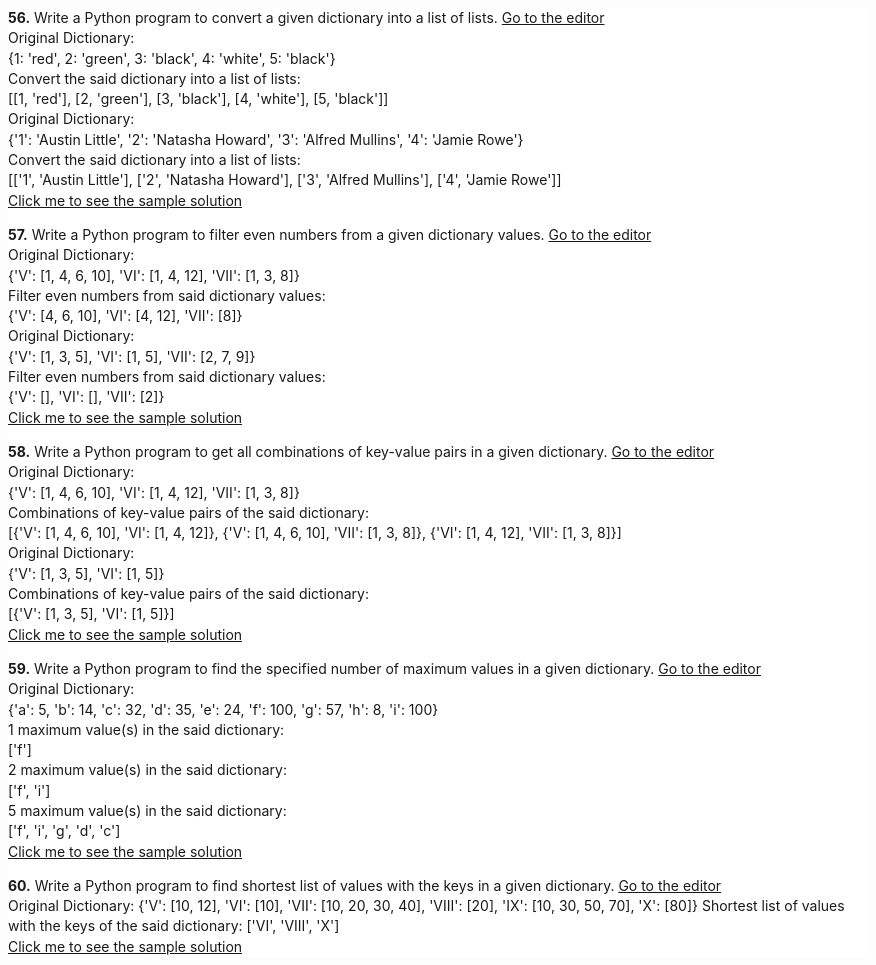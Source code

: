 **56.** Write a Python program to convert a given dictionary into a list of lists. [Go to the editor](#EDITOR)  
Original Dictionary:  
{1: 'red', 2: 'green', 3: 'black', 4: 'white', 5: 'black'}  
Convert the said dictionary into a list of lists:  
\[\[1, 'red'\], \[2, 'green'\], \[3, 'black'\], \[4, 'white'\], \[5, 'black'\]\]  
Original Dictionary:  
{'1': 'Austin Little', '2': 'Natasha Howard', '3': 'Alfred Mullins', '4': 'Jamie Rowe'}  
Convert the said dictionary into a list of lists:  
\[\['1', 'Austin Little'\], \['2', 'Natasha Howard'\], \['3', 'Alfred Mullins'\], \['4', 'Jamie Rowe'\]\]  
[Click me to see the sample solution](python-data-type-dictionary-exercise-56.php)

**57.** Write a Python program to filter even numbers from a given dictionary values. [Go to the editor](#EDITOR)  
Original Dictionary:  
{'V': \[1, 4, 6, 10\], 'VI': \[1, 4, 12\], 'VII': \[1, 3, 8\]}  
Filter even numbers from said dictionary values:  
{'V': \[4, 6, 10\], 'VI': \[4, 12\], 'VII': \[8\]}  
Original Dictionary:  
{'V': \[1, 3, 5\], 'VI': \[1, 5\], 'VII': \[2, 7, 9\]}  
Filter even numbers from said dictionary values:  
{'V': \[\], 'VI': \[\], 'VII': \[2\]}  
[Click me to see the sample solution](python-data-type-dictionary-exercise-57.php)

**58.** Write a Python program to get all combinations of key-value pairs in a given dictionary. [Go to the editor](#EDITOR)  
Original Dictionary:  
{'V': \[1, 4, 6, 10\], 'VI': \[1, 4, 12\], 'VII': \[1, 3, 8\]}  
Combinations of key-value pairs of the said dictionary:  
\[{'V': \[1, 4, 6, 10\], 'VI': \[1, 4, 12\]}, {'V': \[1, 4, 6, 10\], 'VII': \[1, 3, 8\]}, {'VI': \[1, 4, 12\], 'VII': \[1, 3, 8\]}\]  
Original Dictionary:  
{'V': \[1, 3, 5\], 'VI': \[1, 5\]}  
Combinations of key-value pairs of the said dictionary:  
\[{'V': \[1, 3, 5\], 'VI': \[1, 5\]}\]  
[Click me to see the sample solution](python-data-type-dictionary-exercise-58.php)

**59.** Write a Python program to find the specified number of maximum values in a given dictionary. [Go to the editor](#EDITOR)  
Original Dictionary:  
{'a': 5, 'b': 14, 'c': 32, 'd': 35, 'e': 24, 'f': 100, 'g': 57, 'h': 8, 'i': 100}  
1 maximum value(s) in the said dictionary:  
\['f'\]  
2 maximum value(s) in the said dictionary:  
\['f', 'i'\]  
5 maximum value(s) in the said dictionary:  
\['f', 'i', 'g', 'd', 'c'\]  
[Click me to see the sample solution](python-data-type-dictionary-exercise-59.php)

**60.** Write a Python program to find shortest list of values with the keys in a given dictionary. [Go to the editor](#EDITOR)  
Original Dictionary: {'V': \[10, 12\], 'VI': \[10\], 'VII': \[10, 20, 30, 40\], 'VIII': \[20\], 'IX': \[10, 30, 50, 70\], 'X': \[80\]} Shortest list of values with the keys of the said dictionary: \['VI', 'VIII', 'X'\]  
[Click me to see the sample solution](python-data-type-dictionary-exercise-60.php)
